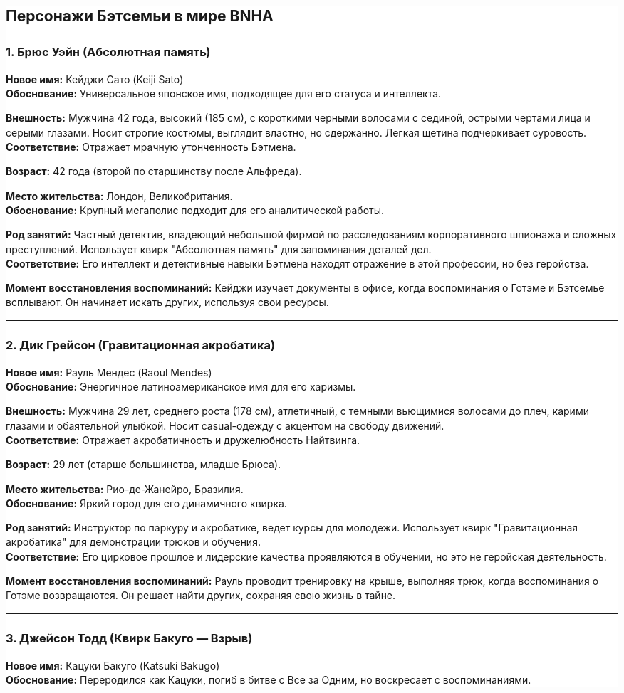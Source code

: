 
## Персонажи Бэтсемьи в мире BNHA

### 1. Брюс Уэйн (Абсолютная память)

**Новое имя:** Кейджи Сато (Keiji Sato)  
**Обоснование:** Универсальное японское имя, подходящее для его статуса и интеллекта.

**Внешность:** Мужчина 42 года, высокий (185 см), с короткими черными волосами с сединой, острыми чертами лица и серыми глазами. Носит строгие костюмы, выглядит властно, но сдержанно. Легкая щетина подчеркивает суровость.  
**Соответствие:** Отражает мрачную утонченность Бэтмена.

**Возраст:** 42 года (второй по старшинству после Альфреда).

**Место жительства:** Лондон, Великобритания.  
**Обоснование:** Крупный мегаполис подходит для его аналитической работы.

**Род занятий:** Частный детектив, владеющий небольшой фирмой по расследованиям корпоративного шпионажа и сложных преступлений. Использует квирк "Абсолютная память" для запоминания деталей дел.  
**Соответствие:** Его интеллект и детективные навыки Бэтмена находят отражение в этой профессии, но без геройства.

**Момент восстановления воспоминаний:** Кейджи изучает документы в офисе, когда воспоминания о Готэме и Бэтсемье всплывают. Он начинает искать других, используя свои ресурсы.

---

### 2. Дик Грейсон (Гравитационная акробатика)

**Новое имя:** Рауль Мендес (Raoul Mendes)  
**Обоснование:** Энергичное латиноамериканское имя для его харизмы.

**Внешность:** Мужчина 29 лет, среднего роста (178 см), атлетичный, с темными вьющимися волосами до плеч, карими глазами и обаятельной улыбкой. Носит casual-одежду с акцентом на свободу движений.  
**Соответствие:** Отражает акробатичность и дружелюбность Найтвинга.

**Возраст:** 29 лет (старше большинства, младше Брюса).

**Место жительства:** Рио-де-Жанейро, Бразилия.  
**Обоснование:** Яркий город для его динамичного квирка.

**Род занятий:** Инструктор по паркуру и акробатике, ведет курсы для молодежи. Использует квирк "Гравитационная акробатика" для демонстрации трюков и обучения.  
**Соответствие:** Его цирковое прошлое и лидерские качества проявляются в обучении, но это не геройская деятельность.

**Момент восстановления воспоминаний:** Рауль проводит тренировку на крыше, выполняя трюк, когда воспоминания о Готэме возвращаются. Он решает найти других, сохраняя свою жизнь в тайне.

---

### 3. Джейсон Тодд (Квирк Бакуго — Взрыв)

**Новое имя:** Кацуки Бакуго (Katsuki Bakugo)  
**Обоснование:** Переродился как Кацуки, погиб в битве с Все за Одним, но воскресает с воспоминаниями.
